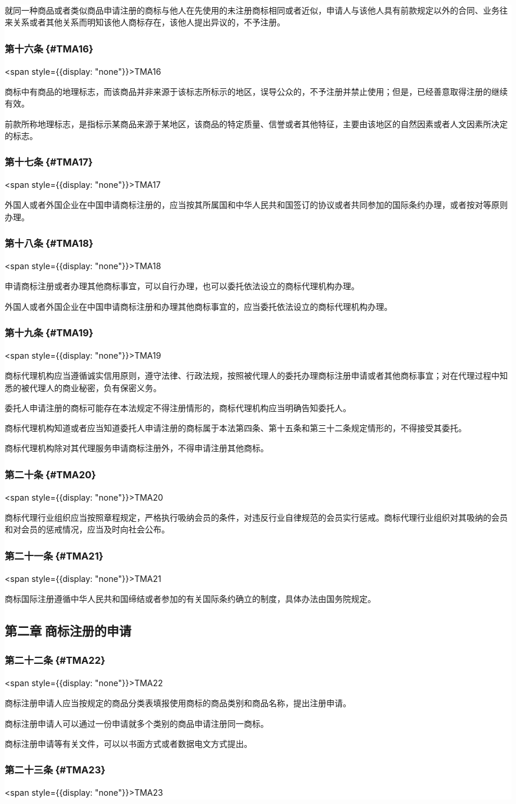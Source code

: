 就同一种商品或者类似商品申请注册的商标与他人在先使用的未注册商标相同或者近似，申请人与该他人具有前款规定以外的合同、业务往来关系或者其他关系而明知该他人商标存在，该他人提出异议的，不予注册。

### 第十六条 {#TMA16} 
<span style={{display: "none"}}>TMA16</span>

商标中有商品的地理标志，而该商品并非来源于该标志所标示的地区，误导公众的，不予注册并禁止使用；但是，已经善意取得注册的继续有效。

前款所称地理标志，是指标示某商品来源于某地区，该商品的特定质量、信誉或者其他特征，主要由该地区的自然因素或者人文因素所决定的标志。

### 第十七条 {#TMA17} 
<span style={{display: "none"}}>TMA17</span>

外国人或者外国企业在中国申请商标注册的，应当按其所属国和中华人民共和国签订的协议或者共同参加的国际条约办理，或者按对等原则办理。

### 第十八条 {#TMA18} 
<span style={{display: "none"}}>TMA18</span>

申请商标注册或者办理其他商标事宜，可以自行办理，也可以委托依法设立的商标代理机构办理。

外国人或者外国企业在中国申请商标注册和办理其他商标事宜的，应当委托依法设立的商标代理机构办理。

### 第十九条 {#TMA19} 
<span style={{display: "none"}}>TMA19</span>

商标代理机构应当遵循诚实信用原则，遵守法律、行政法规，按照被代理人的委托办理商标注册申请或者其他商标事宜；对在代理过程中知悉的被代理人的商业秘密，负有保密义务。

委托人申请注册的商标可能存在本法规定不得注册情形的，商标代理机构应当明确告知委托人。

商标代理机构知道或者应当知道委托人申请注册的商标属于本法第四条、第十五条和第三十二条规定情形的，不得接受其委托。

商标代理机构除对其代理服务申请商标注册外，不得申请注册其他商标。

### 第二十条 {#TMA20} 
<span style={{display: "none"}}>TMA20</span>

商标代理行业组织应当按照章程规定，严格执行吸纳会员的条件，对违反行业自律规范的会员实行惩戒。商标代理行业组织对其吸纳的会员和对会员的惩戒情况，应当及时向社会公布。

### 第二十一条 {#TMA21} 
<span style={{display: "none"}}>TMA21</span>

商标国际注册遵循中华人民共和国缔结或者参加的有关国际条约确立的制度，具体办法由国务院规定。

## 第二章 商标注册的申请

### 第二十二条 {#TMA22} 
<span style={{display: "none"}}>TMA22</span>

商标注册申请人应当按规定的商品分类表填报使用商标的商品类别和商品名称，提出注册申请。

商标注册申请人可以通过一份申请就多个类别的商品申请注册同一商标。

商标注册申请等有关文件，可以以书面方式或者数据电文方式提出。

### 第二十三条 {#TMA23} 
<span style={{display: "none"}}>TMA23</span>
